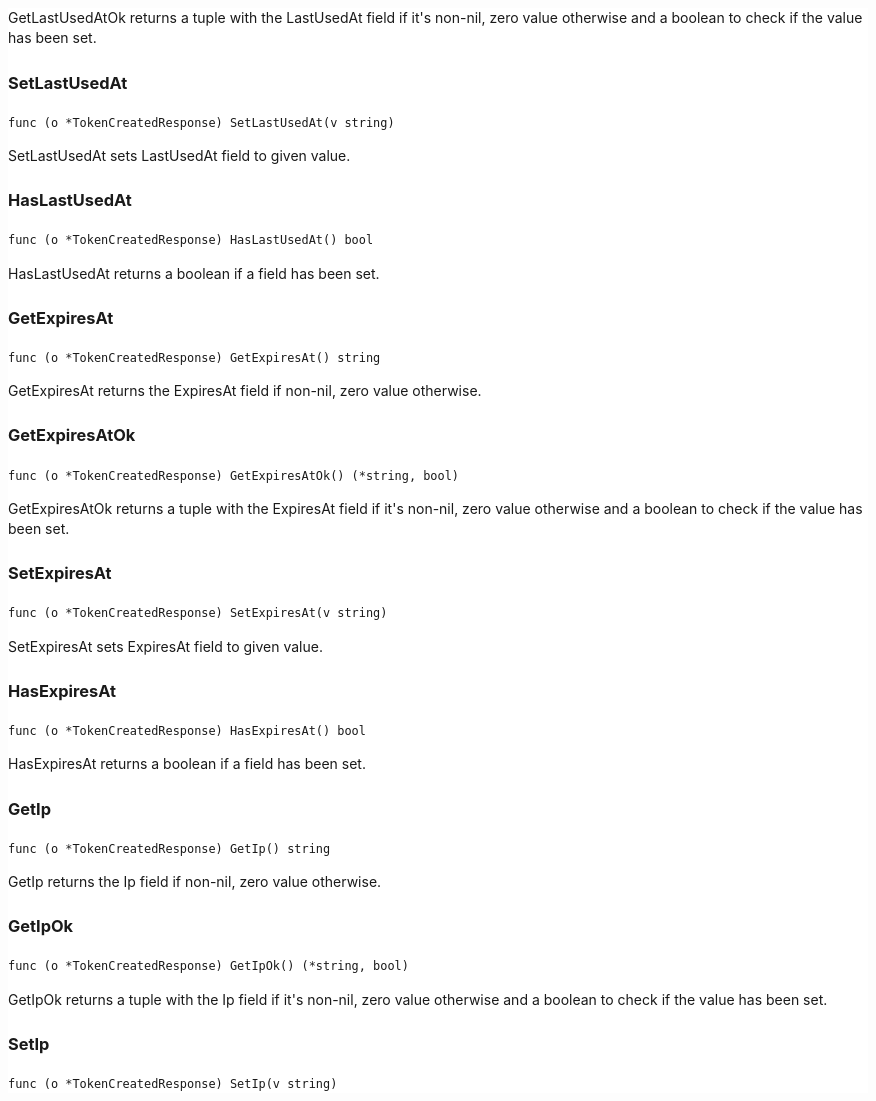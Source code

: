 GetLastUsedAtOk returns a tuple with the LastUsedAt field if it's non-nil, zero value otherwise
and a boolean to check if the value has been set.

### SetLastUsedAt

`func (o *TokenCreatedResponse) SetLastUsedAt(v string)`

SetLastUsedAt sets LastUsedAt field to given value.

### HasLastUsedAt

`func (o *TokenCreatedResponse) HasLastUsedAt() bool`

HasLastUsedAt returns a boolean if a field has been set.

### GetExpiresAt

`func (o *TokenCreatedResponse) GetExpiresAt() string`

GetExpiresAt returns the ExpiresAt field if non-nil, zero value otherwise.

### GetExpiresAtOk

`func (o *TokenCreatedResponse) GetExpiresAtOk() (*string, bool)`

GetExpiresAtOk returns a tuple with the ExpiresAt field if it's non-nil, zero value otherwise
and a boolean to check if the value has been set.

### SetExpiresAt

`func (o *TokenCreatedResponse) SetExpiresAt(v string)`

SetExpiresAt sets ExpiresAt field to given value.

### HasExpiresAt

`func (o *TokenCreatedResponse) HasExpiresAt() bool`

HasExpiresAt returns a boolean if a field has been set.

### GetIp

`func (o *TokenCreatedResponse) GetIp() string`

GetIp returns the Ip field if non-nil, zero value otherwise.

### GetIpOk

`func (o *TokenCreatedResponse) GetIpOk() (*string, bool)`

GetIpOk returns a tuple with the Ip field if it's non-nil, zero value otherwise
and a boolean to check if the value has been set.

### SetIp

`func (o *TokenCreatedResponse) SetIp(v string)`

